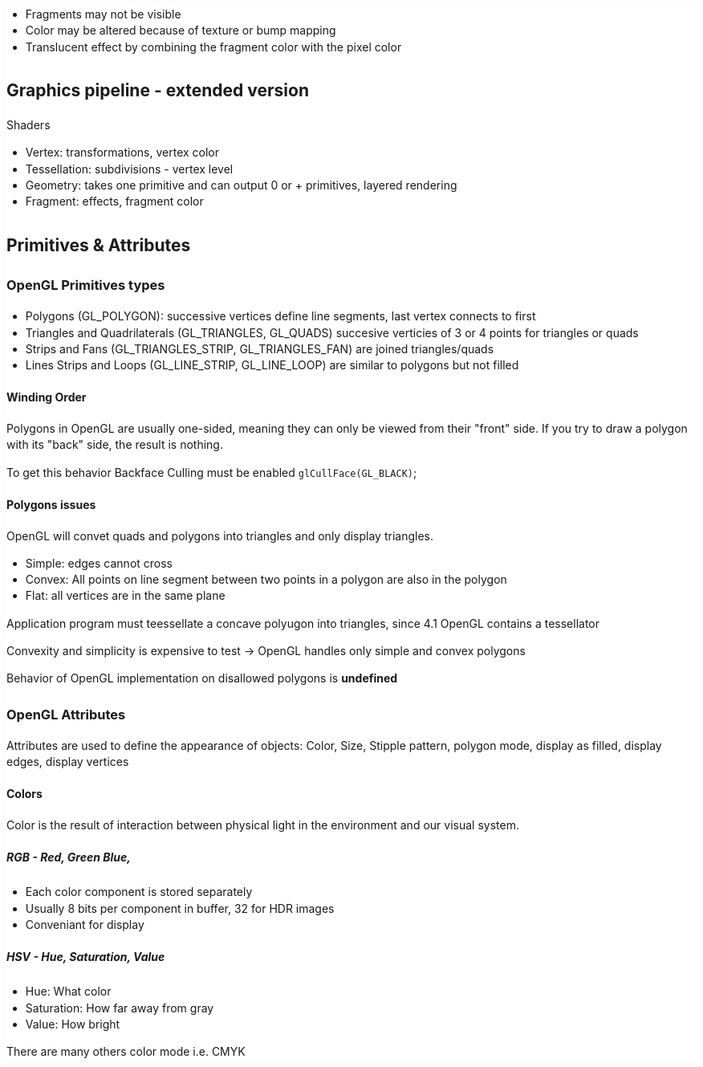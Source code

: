 * Fragments may not be visible
* Color may be altered because of texture or bump mapping
* Translucent effect by combining the fragment color with the pixel color

## Graphics pipeline - extended version

Shaders

* Vertex: transformations, vertex color
* Tessellation: subdivisions - vertex level
* Geometry: takes one primitive and can output 0 or + primitives, layered rendering
* Fragment: effects, fragment color

## Primitives & Attributes

### OpenGL Primitives types

* Polygons (GL_POLYGON): successive vertices define line segments, last vertex connects to first
* Triangles and Quadrilaterals (GL_TRIANGLES, GL_QUADS) succesive verticies of 3 or 4 points for triangles or quads
* Strips and Fans (GL_TRIANGLES_STRIP, GL_TRIANGLES_FAN) are joined triangles/quads
* Lines Strips and Loops (GL_LINE_STRIP, GL_LINE_LOOP) are similar to polygons but not filled

#### Winding Order

Polygons in OpenGL are usually one-sided, meaning they can only be viewed from their "front" side. If you try to draw a polygon with its "back" side, the result is nothing.

To get this behavior Backface Culling must be enabled `glCullFace(GL_BLACK)`;

#### Polygons issues

OpenGL will convet quads and polygons into triangles and only display triangles.

* Simple: edges cannot cross
* Convex: All points on line segment between two points in a polygon are also in the polygon
* Flat: all vertices are in the same plane

Application program must teessellate a concave polyugon into triangles, since 4.1 OpenGL contains a tessellator

Convexity and simplicity is expensive to test -> OpenGL handles only simple and convex polygons

Behavior of OpenGL implementation on disallowed polygons is **undefined**

### OpenGL Attributes 

Attributes are used to define the appearance of objects: Color, Size, Stipple pattern, polygon mode, display as filled, display edges, display vertices

#### Colors

Color is the result of interaction between physical light in the environment and our visual system.

##### RGB - Red, Green Blue,

* Each color component is stored separately
* Usually 8 bits per component in buffer, 32 for HDR images
* Conveniant for display

##### HSV - Hue, Saturation, Value

* Hue: What color
* Saturation: How far away from gray
* Value: How bright

There are many others color mode i.e. CMYK